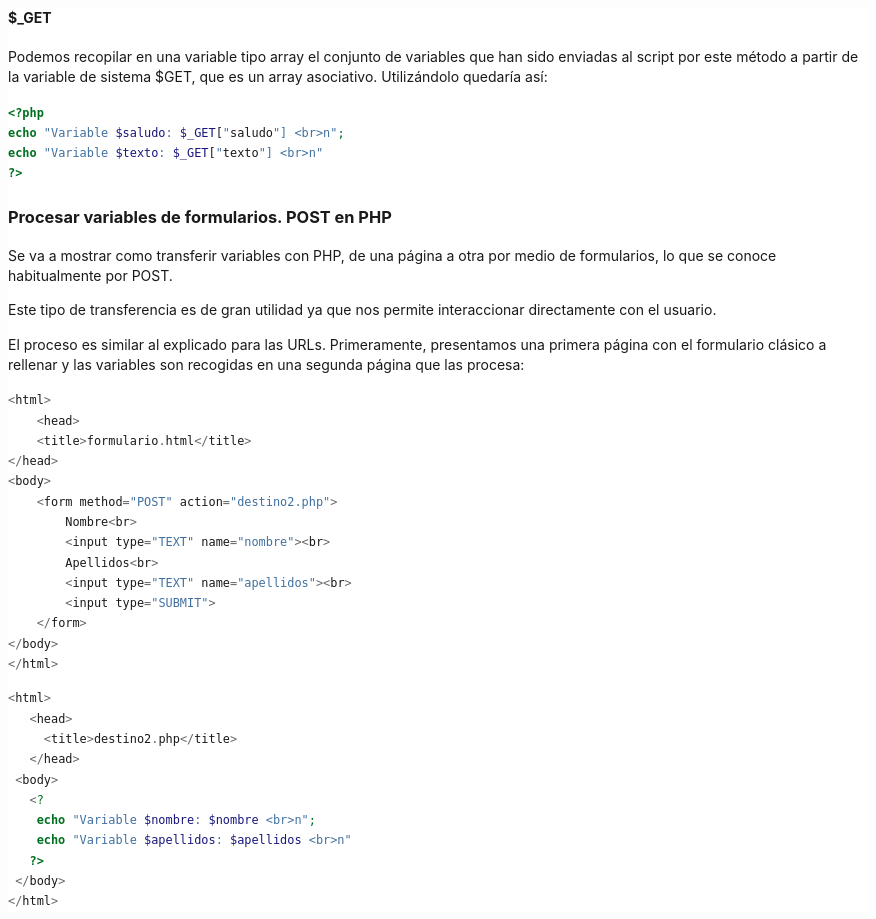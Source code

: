 #### \$\_GET

Podemos recopilar en una variable tipo array el conjunto de variables
que han sido enviadas al script por este método a partir de la variable
de sistema \$GET, que es un array asociativo. Utilizándolo quedaría así:
````php
<?php
echo "Variable $saludo: $_GET["saludo"] <br>n";
echo "Variable $texto: $_GET["texto"] <br>n"
?>
````

### Procesar variables de formularios. POST en PHP 

Se va a mostrar como transferir variables con PHP, de una página a otra
por medio de formularios, lo que se conoce habitualmente por POST.

Este tipo de transferencia es de gran utilidad ya que nos permite
interaccionar directamente con el usuario.

El proceso es similar al explicado para las URLs. Primeramente,
presentamos una primera página con el formulario clásico a rellenar y
las variables son recogidas en una segunda página que las procesa:
````php
<html>
 	<head>
  	<title>formulario.html</title>
</head>
<body>
 	<form method="POST" action="destino2.php">
 		Nombre<br>
 		<input type="TEXT" name="nombre"><br>
 		Apellidos<br>
 	 	<input type="TEXT" name="apellidos"><br>
 	 	<input type="SUBMIT">
 	</form>
</body>
</html>
````


````php
<html>
   <head>
     <title>destino2.php</title>
   </head>
 <body>
   <?
    echo "Variable $nombre: $nombre <br>n";
    echo "Variable $apellidos: $apellidos <br>n"
   ?>
 </body>
</html>
````
